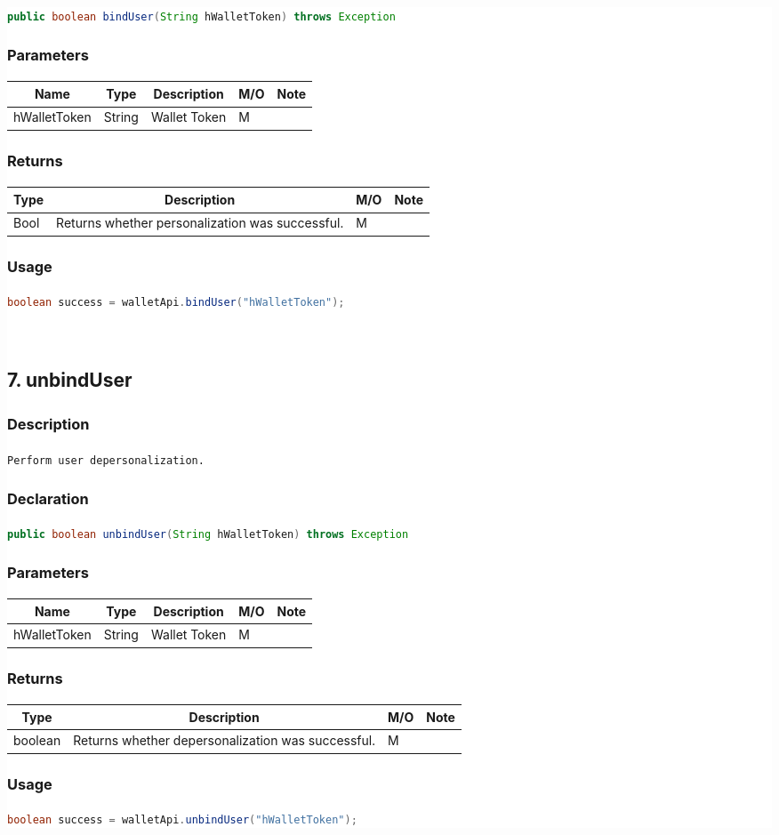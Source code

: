 ```java
public boolean bindUser(String hWalletToken) throws Exception
```

### Parameters

| Name          | Type   | Description                       | **M/O** | **Note** |
|---------------|--------|----------------------------|---------|----------|
| hWalletToken  | String | Wallet Token                  | M       |          |

### Returns

| Type    | Description                | **M/O** | **Note** |
|---------|---------------------|---------|----------|
| Bool    | Returns whether personalization was successful. | M       |          |

### Usage

```java
boolean success = walletApi.bindUser("hWalletToken");
```

<br>

## 7. unbindUser

### Description
`Perform user depersonalization.`

### Declaration

```java
public boolean unbindUser(String hWalletToken) throws Exception
```

### Parameters

| Name          | Type   | Description                       | **M/O** | **Note** |
|---------------|--------|----------------------------|---------|----------|
| hWalletToken  | String | Wallet Token                  | M       |          |

### Returns

| Type    | Description                | **M/O** | **Note** |
|---------|---------------------|---------|----------|
| boolean | Returns whether depersonalization was successful. | M       |          |

### Usage

```java
boolean success = walletApi.unbindUser("hWalletToken");
```
